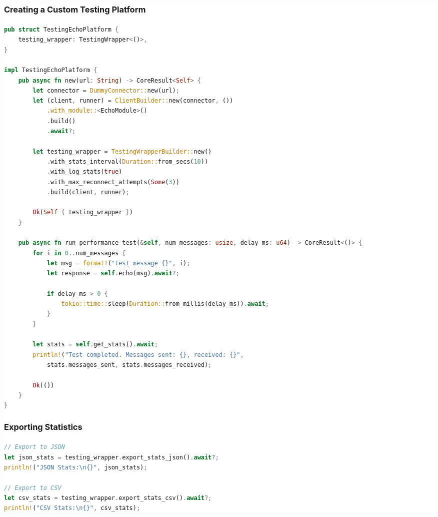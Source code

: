 ### Creating a Custom Testing Platform

```rust
pub struct TestingEchoPlatform {
    testing_wrapper: TestingWrapper<()>,
}

impl TestingEchoPlatform {
    pub async fn new(url: String) -> CoreResult<Self> {
        let connector = DummyConnector::new(url);
        let (client, runner) = ClientBuilder::new(connector, ())
            .with_module::<EchoModule>()
            .build()
            .await?;

        let testing_wrapper = TestingWrapperBuilder::new()
            .with_stats_interval(Duration::from_secs(10))
            .with_log_stats(true)
            .with_max_reconnect_attempts(Some(3))
            .build(client, runner);

        Ok(Self { testing_wrapper })
    }

    pub async fn run_performance_test(&self, num_messages: usize, delay_ms: u64) -> CoreResult<()> {
        for i in 0..num_messages {
            let msg = format!("Test message {}", i);
            let response = self.echo(msg).await?;

            if delay_ms > 0 {
                tokio::time::sleep(Duration::from_millis(delay_ms)).await;
            }
        }

        let stats = self.get_stats().await;
        println!("Test completed. Messages sent: {}, received: {}",
            stats.messages_sent, stats.messages_received);

        Ok(())
    }
}
```

### Exporting Statistics

```rust
// Export to JSON
let json_stats = testing_wrapper.export_stats_json().await?;
println!("JSON Stats:\n{}", json_stats);

// Export to CSV
let csv_stats = testing_wrapper.export_stats_csv().await?;
println!("CSV Stats:\n{}", csv_stats);
```
